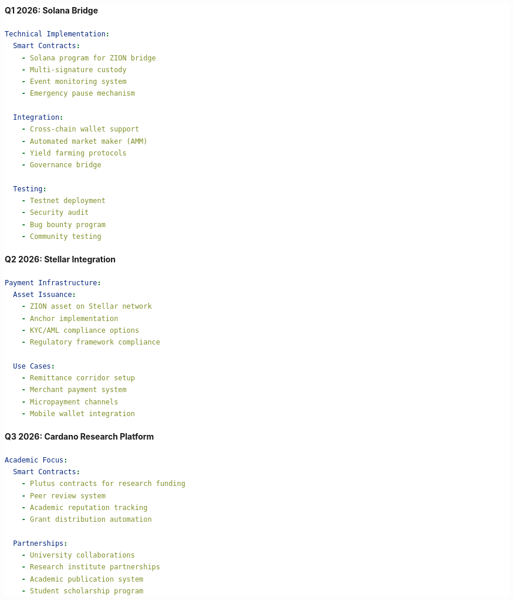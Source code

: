 #### Q1 2026: Solana Bridge
```yaml
Technical Implementation:
  Smart Contracts:
    - Solana program for ZION bridge
    - Multi-signature custody
    - Event monitoring system
    - Emergency pause mechanism
    
  Integration:
    - Cross-chain wallet support
    - Automated market maker (AMM)
    - Yield farming protocols
    - Governance bridge
    
  Testing:
    - Testnet deployment
    - Security audit
    - Bug bounty program
    - Community testing
```

#### Q2 2026: Stellar Integration
```yaml
Payment Infrastructure:
  Asset Issuance:
    - ZION asset on Stellar network
    - Anchor implementation
    - KYC/AML compliance options
    - Regulatory framework compliance
    
  Use Cases:
    - Remittance corridor setup
    - Merchant payment system
    - Micropayment channels
    - Mobile wallet integration
```

#### Q3 2026: Cardano Research Platform
```yaml
Academic Focus:
  Smart Contracts:
    - Plutus contracts for research funding
    - Peer review system
    - Academic reputation tracking
    - Grant distribution automation
    
  Partnerships:
    - University collaborations
    - Research institute partnerships
    - Academic publication system
    - Student scholarship program
```
